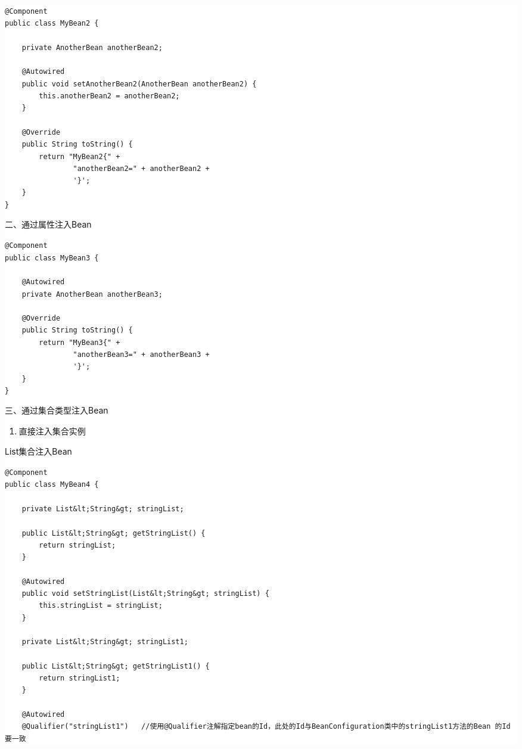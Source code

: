 ```
@Component
public class MyBean2 {

    private AnotherBean anotherBean2;

    @Autowired
    public void setAnotherBean2(AnotherBean anotherBean2) {
        this.anotherBean2 = anotherBean2;
    }

    @Override
    public String toString() {
        return "MyBean2{" +
                "anotherBean2=" + anotherBean2 +
                '}';
    }
}
```
二、通过属性注入Bean

```
@Component
public class MyBean3 {

    @Autowired
    private AnotherBean anotherBean3;

    @Override
    public String toString() {
        return "MyBean3{" +
                "anotherBean3=" + anotherBean3 +
                '}';
    }
}
```
三、通过集合类型注入Bean

1. 直接注入集合实例   

List集合注入Bean

```
@Component
public class MyBean4 {

    private List&lt;String&gt; stringList;

    public List&lt;String&gt; getStringList() {
        return stringList;
    }

    @Autowired
    public void setStringList(List&lt;String&gt; stringList) {
        this.stringList = stringList;
    }

    private List&lt;String&gt; stringList1;

    public List&lt;String&gt; getStringList1() {
        return stringList1;
    }

    @Autowired
    @Qualifier("stringList1")   //使用@Qualifier注解指定bean的Id，此处的Id与BeanConfiguration类中的stringList1方法的Bean 的Id要一致
```